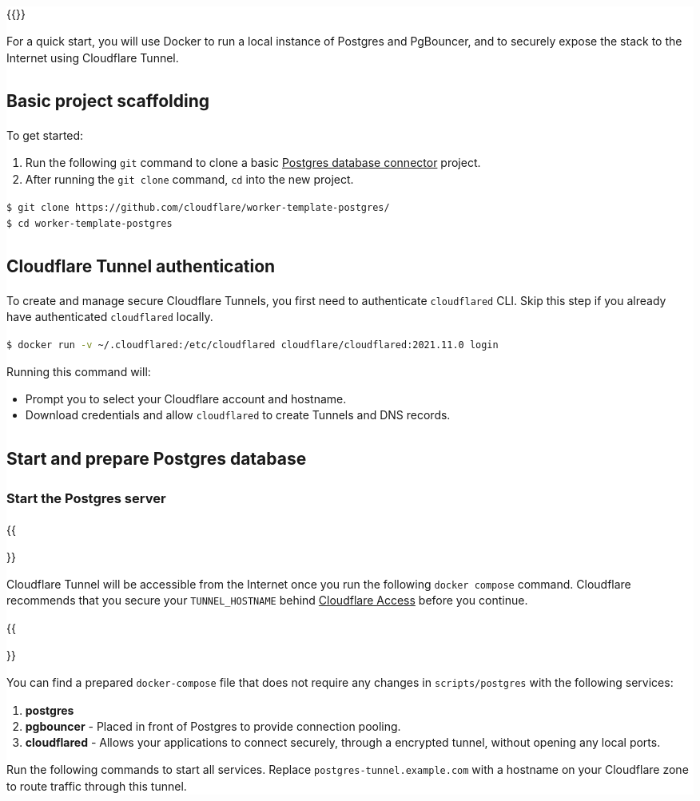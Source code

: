 {{</Aside>}}

For a quick start, you will use Docker to run a local instance of Postgres and PgBouncer, and to securely expose the stack to the Internet using Cloudflare Tunnel.

## Basic project scaffolding

To get started:

1.  Run the following `git` command to clone a basic [Postgres database connector](https://github.com/cloudflare/worker-template-postgres) project.
2.  After running the `git clone` command, `cd` into the new project.

```sh
$ git clone https://github.com/cloudflare/worker-template-postgres/
$ cd worker-template-postgres
```

## Cloudflare Tunnel authentication

To create and manage secure Cloudflare Tunnels, you first need to authenticate `cloudflared` CLI.
Skip this step if you already have authenticated `cloudflared` locally.

```sh
$ docker run -v ~/.cloudflared:/etc/cloudflared cloudflare/cloudflared:2021.11.0 login
```

Running this command will:

- Prompt you to select your Cloudflare account and hostname.
- Download credentials and allow `cloudflared` to create Tunnels and DNS records.

## Start and prepare Postgres database

### Start the Postgres server

{{<Aside type="warning" header="Warning">}}

Cloudflare Tunnel will be accessible from the Internet once you run the following `docker compose` command. Cloudflare recommends that you secure your `TUNNEL_HOSTNAME` behind [Cloudflare Access](https://developers.cloudflare.com/cloudflare-one/applications/configure-apps/self-hosted-apps) before you continue.

{{</Aside>}}

You can find a prepared `docker-compose` file that does not require any changes in `scripts/postgres` with the following services:

1.  **postgres**
2.  **pgbouncer** - Placed in front of Postgres to provide connection pooling.
3.  **cloudflared** - Allows your applications to connect securely, through a encrypted tunnel, without opening any local ports.

Run the following commands to start all services. Replace `postgres-tunnel.example.com` with a hostname on your Cloudflare zone to route traffic through this tunnel.
